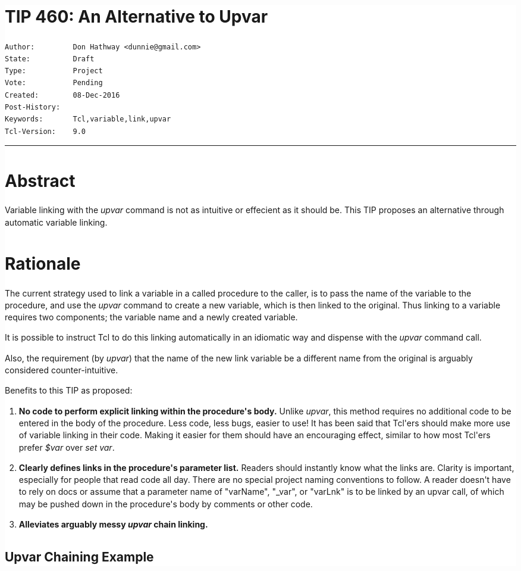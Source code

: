 # TIP 460: An Alternative to Upvar
	Author:         Don Hathway <dunnie@gmail.com>
	State:          Draft
	Type:           Project
	Vote:           Pending
	Created:        08-Dec-2016
	Post-History:   
	Keywords:       Tcl,variable,link,upvar
	Tcl-Version:    9.0
-----

# Abstract

Variable linking with the _upvar_ command is not as intuitive or effecient
as it should be. This TIP proposes an alternative through automatic variable
linking.

# Rationale

The current strategy used to link a variable in a called procedure to the
caller, is to pass the name of the variable to the procedure, and use the
_upvar_ command to create a new variable, which is then linked to the
original. Thus linking to a variable requires two components; the variable
name and a newly created variable.

It is possible to instruct Tcl to do this linking automatically in an idiomatic way
and dispense with the _upvar_ command call.

Also, the requirement \(by _upvar_\) that the name of the new link variable be a 
different name from the original is arguably considered counter-intuitive.

Benefits to this TIP as proposed:

 1. **No code to perform explicit linking within the procedure's body.**
    Unlike _upvar_, this method requires no additional code to be entered in
    the body of the procedure. Less code, less bugs, easier to use! It has
    been said that Tcl'ers should make more use of variable linking in their
    code. Making it easier for them should have an encouraging effect, similar
    to how most Tcl'ers prefer _$var_ over _set var_.

 2. **Clearly defines links in the procedure's parameter list.** Readers
    should instantly know what the links are.  Clarity is important,
    especially for people that read code all day. There are no special project
    naming conventions to follow. A reader doesn't have to rely on docs or
    assume that a parameter name of "varName", "\_var", or "varLnk" is to be
    linked by an upvar call, of which may be pushed down in the procedure's
    body by comments or other code.

 3. **Alleviates arguably messy _upvar_ chain linking.**

## Upvar Chaining Example
